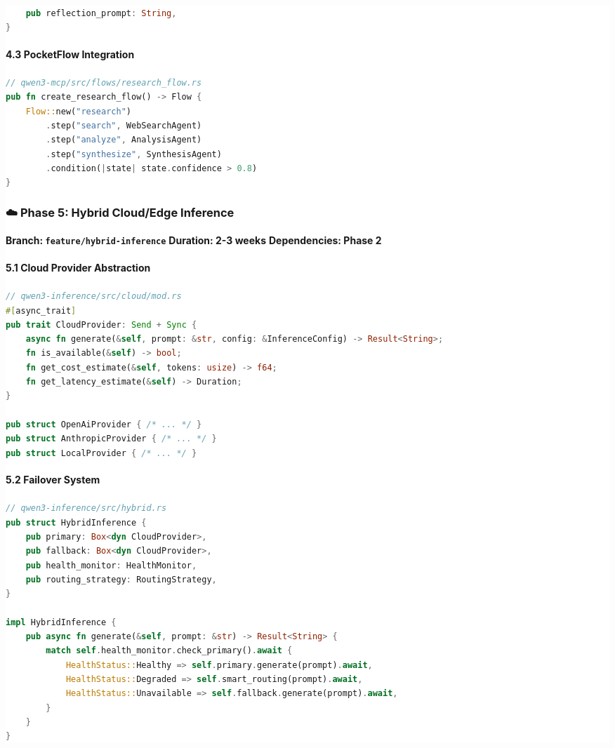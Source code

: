 ```rust
    pub reflection_prompt: String,
}
```

#### 4.3 PocketFlow Integration
```rust
// qwen3-mcp/src/flows/research_flow.rs
pub fn create_research_flow() -> Flow {
    Flow::new("research")
        .step("search", WebSearchAgent)
        .step("analyze", AnalysisAgent)
        .step("synthesize", SynthesisAgent)
        .condition(|state| state.confidence > 0.8)
}
```

### ☁️ Phase 5: Hybrid Cloud/Edge Inference
**Branch: `feature/hybrid-inference`**
**Duration: 2-3 weeks**
**Dependencies: Phase 2**

#### 5.1 Cloud Provider Abstraction
```rust
// qwen3-inference/src/cloud/mod.rs
#[async_trait]
pub trait CloudProvider: Send + Sync {
    async fn generate(&self, prompt: &str, config: &InferenceConfig) -> Result<String>;
    fn is_available(&self) -> bool;
    fn get_cost_estimate(&self, tokens: usize) -> f64;
    fn get_latency_estimate(&self) -> Duration;
}

pub struct OpenAiProvider { /* ... */ }
pub struct AnthropicProvider { /* ... */ }
pub struct LocalProvider { /* ... */ }
```

#### 5.2 Failover System
```rust
// qwen3-inference/src/hybrid.rs
pub struct HybridInference {
    pub primary: Box<dyn CloudProvider>,
    pub fallback: Box<dyn CloudProvider>,
    pub health_monitor: HealthMonitor,
    pub routing_strategy: RoutingStrategy,
}

impl HybridInference {
    pub async fn generate(&self, prompt: &str) -> Result<String> {
        match self.health_monitor.check_primary().await {
            HealthStatus::Healthy => self.primary.generate(prompt).await,
            HealthStatus::Degraded => self.smart_routing(prompt).await,
            HealthStatus::Unavailable => self.fallback.generate(prompt).await,
        }
    }
}
```
